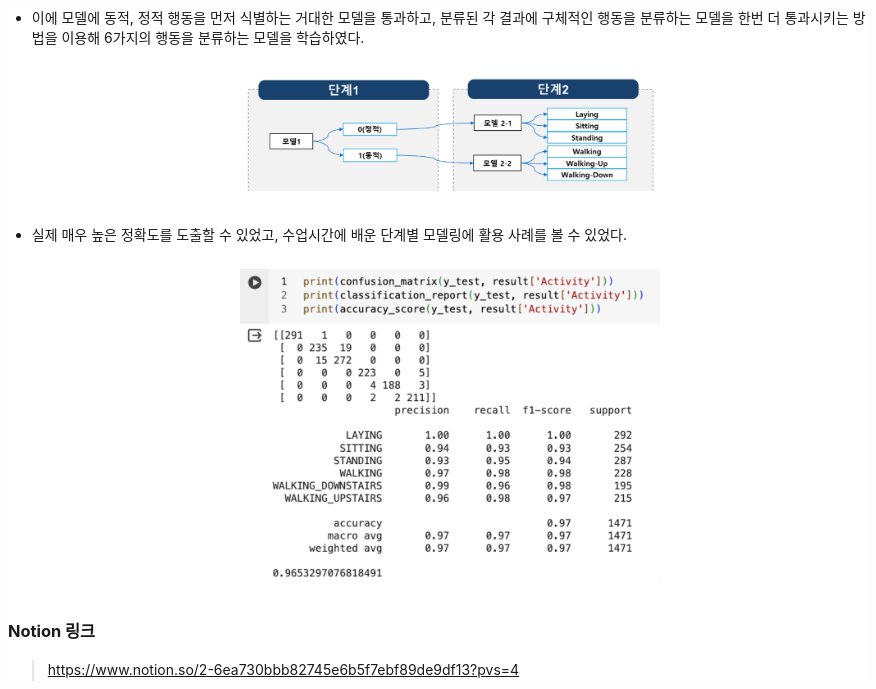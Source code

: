 - 이에 모델에 동적, 정적 행동을 먼저 식별하는 거대한 모델을 통과하고, 분류된 각 결과에 구체적인 행동을 분류하는 모델을 한번 더 통과시키는 방법을 이용해 6가지의 행동을 분류하는 모델을 학습하였다.
    <div style="display: flex; justify-content: center; padding-top:10px; padding-bottom:20px">
        <img src="image/image-7.png" alt="alt text" width="420" />
    </div>

- 실제 매우 높은 정확도를 도출할 수 있었고, 수업시간에 배운 단계별 모델링에 활용 사례를 볼 수 있었다.
    <div style="display: flex; justify-content: center; padding:10px">
        <img src="image/image-8.png" alt="alt text" width="420" />
    </div>


### Notion 링크
> https://www.notion.so/2-6ea730bbb82745e6b5f7ebf89de9df13?pvs=4